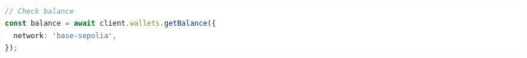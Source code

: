 ```typescript
// Check balance
const balance = await client.wallets.getBalance({
  network: 'base-sepolia',
});
```
